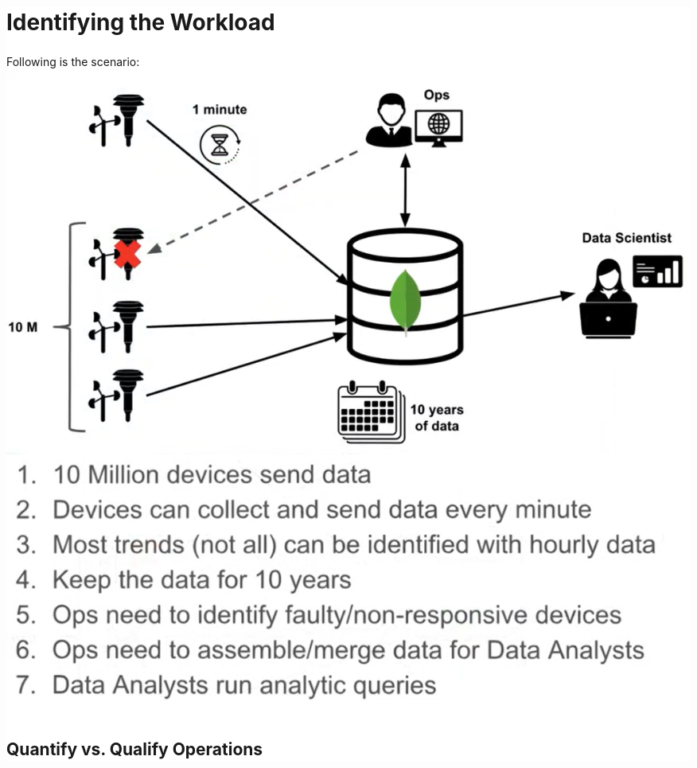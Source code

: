 # Identifying the Workload

Following is the scenario:
![image](images/scenario.png)
![image](images/scenario-2.png)

## Quantify vs. Qualify Operations
